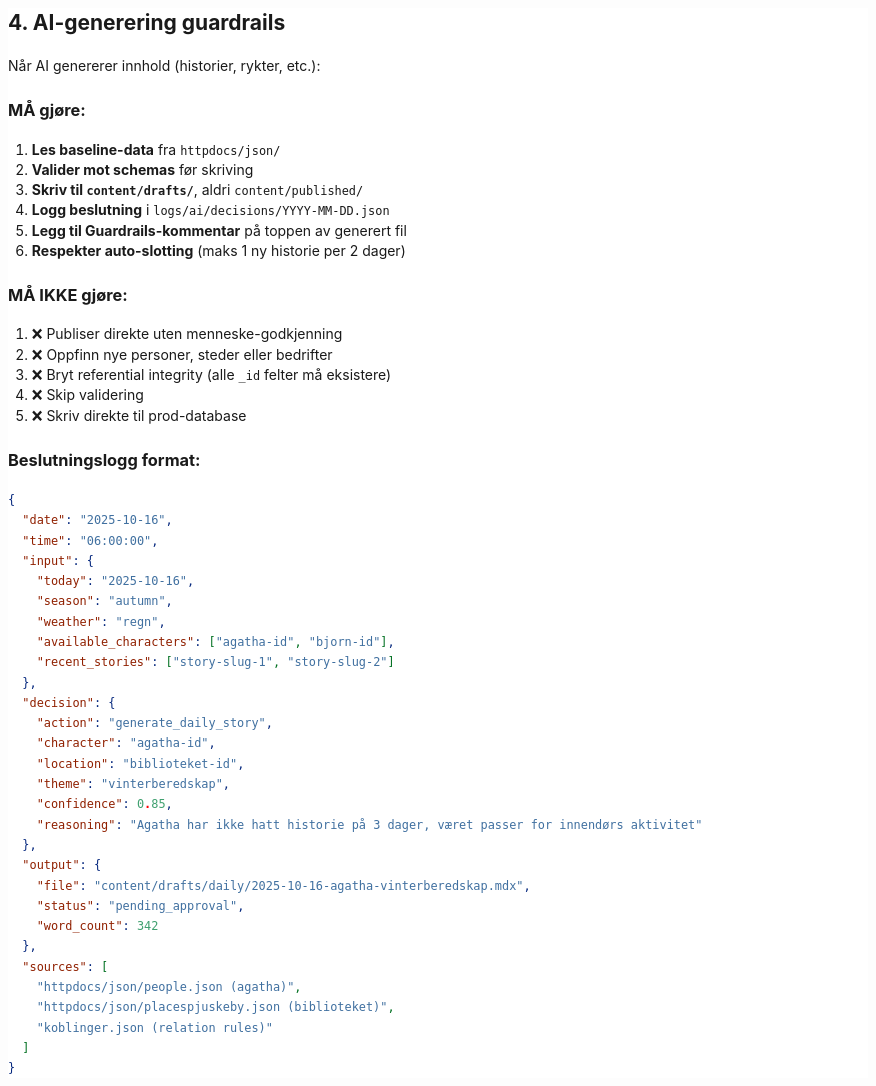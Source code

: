 ## 4. AI-generering guardrails

Når AI genererer innhold (historier, rykter, etc.):

### MÅ gjøre:
1. **Les baseline-data** fra `httpdocs/json/`
2. **Valider mot schemas** før skriving
3. **Skriv til `content/drafts/`**, aldri `content/published/`
4. **Logg beslutning** i `logs/ai/decisions/YYYY-MM-DD.json`
5. **Legg til Guardrails-kommentar** på toppen av generert fil
6. **Respekter auto-slotting** (maks 1 ny historie per 2 dager)

### MÅ IKKE gjøre:
1. ❌ Publiser direkte uten menneske-godkjenning
2. ❌ Oppfinn nye personer, steder eller bedrifter
3. ❌ Bryt referential integrity (alle `_id` felter må eksistere)
4. ❌ Skip validering
5. ❌ Skriv direkte til prod-database

### Beslutningslogg format:
```json
{
  "date": "2025-10-16",
  "time": "06:00:00",
  "input": {
    "today": "2025-10-16",
    "season": "autumn",
    "weather": "regn",
    "available_characters": ["agatha-id", "bjorn-id"],
    "recent_stories": ["story-slug-1", "story-slug-2"]
  },
  "decision": {
    "action": "generate_daily_story",
    "character": "agatha-id",
    "location": "biblioteket-id",
    "theme": "vinterberedskap",
    "confidence": 0.85,
    "reasoning": "Agatha har ikke hatt historie på 3 dager, været passer for innendørs aktivitet"
  },
  "output": {
    "file": "content/drafts/daily/2025-10-16-agatha-vinterberedskap.mdx",
    "status": "pending_approval",
    "word_count": 342
  },
  "sources": [
    "httpdocs/json/people.json (agatha)",
    "httpdocs/json/placespjuskeby.json (biblioteket)",
    "koblinger.json (relation rules)"
  ]
}
```
